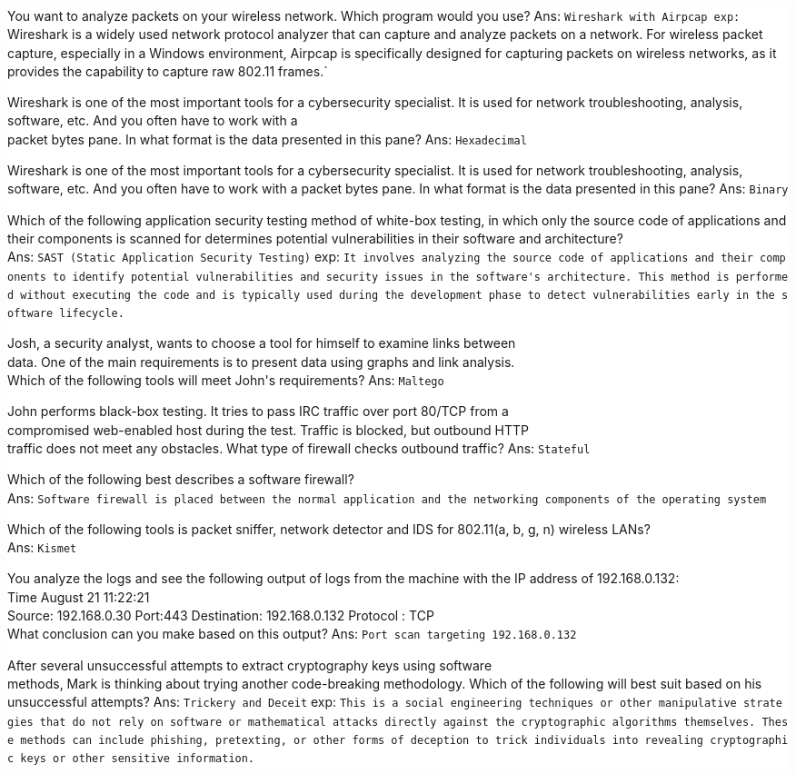 You want to analyze packets on your wireless network. Which program would you use?
Ans: `Wireshark with Airpcap
exp: `Wireshark is a widely used network protocol analyzer that can capture and analyze packets on a network. For wireless packet capture, especially in a Windows environment, Airpcap is specifically designed for capturing packets on wireless networks, as it provides the capability to capture raw 802.11 frames.`

Wireshark is one of the most important tools for a cybersecurity specialist. It is used for network troubleshooting, analysis, software, etc. And you often have to work with a  
packet bytes pane. 
In what format is the data presented in this pane?
Ans: `Hexadecimal`
 
Wireshark is one of the most important tools for a cybersecurity specialist. It is used for network troubleshooting, analysis, software, etc. And you often have to work with a packet bytes pane. In what format is the data presented in this pane?
Ans: `Binary`

Which of the following application security testing method of white-box testing, in which only the source code of applications and their components is scanned for determines potential vulnerabilities in their software and architecture?  
Ans: `SAST (Static Application Security Testing)`
exp: `It involves analyzing the source code of applications and their components to identify potential vulnerabilities and security issues in the software's architecture. This method is performed without executing the code and is typically used during the development phase to detect vulnerabilities early in the software lifecycle.`

Josh, a security analyst, wants to choose a tool for himself to examine links between  
data. One of the main requirements is to present data using graphs and link analysis.  
Which of the following tools will meet John's requirements?
Ans: `Maltego`

John performs black-box testing. It tries to pass IRC traffic over port 80/TCP from a  
compromised web-enabled host during the test. Traffic is blocked, but outbound HTTP  
traffic does not meet any obstacles. 
What type of firewall checks outbound traffic?
Ans: `Stateful`

Which of the following best describes a software firewall?  
Ans: `Software firewall is placed between the normal application and the networking components of the operating system`

Which of the following tools is packet sniffer, network detector and IDS for 802.11(a, b, g, n) wireless LANs?  
Ans: `Kismet`

You analyze the logs and see the following output of logs from the
machine with the IP address of 192.168.0.132:  
Time August 21 11:22:21  
Source: 192.168.0.30  Port:443
Destination: 192.168.0.132 Protocol : TCP  
What conclusion can you make based on this output?
Ans: `Port scan targeting 192.168.0.132`

After several unsuccessful attempts to extract cryptography keys using software  
methods, Mark is thinking about trying another code-breaking methodology. 
Which of the following will best suit based on his unsuccessful attempts?
Ans: `Trickery and Deceit`
exp: `This is a social engineering techniques or other manipulative strategies that do not rely on software or mathematical attacks directly against the cryptographic algorithms themselves. These methods can include phishing, pretexting, or other forms of deception to trick individuals into revealing cryptographic keys or other sensitive information.`
